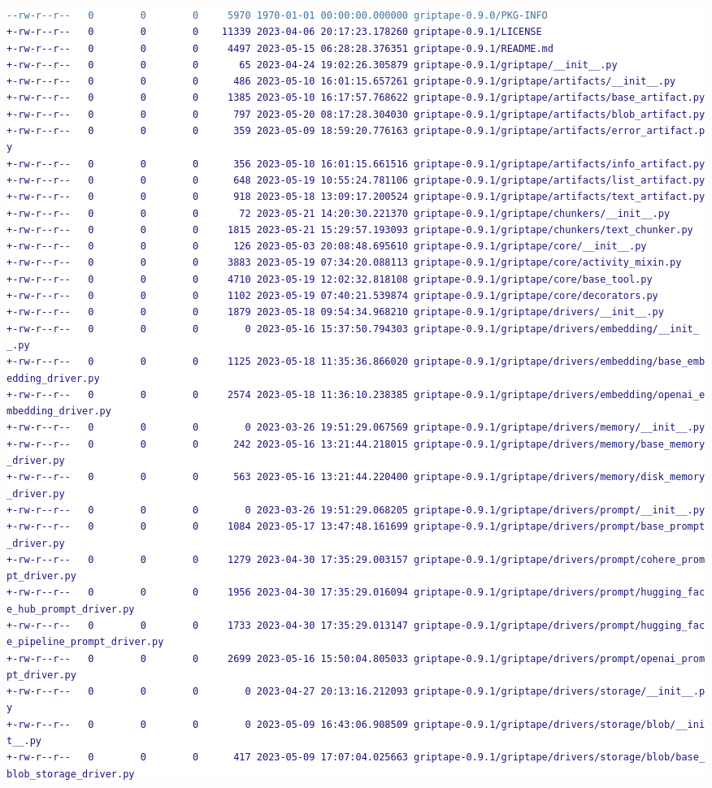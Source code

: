 ```diff
--rw-r--r--   0        0        0     5970 1970-01-01 00:00:00.000000 griptape-0.9.0/PKG-INFO
+-rw-r--r--   0        0        0    11339 2023-04-06 20:17:23.178260 griptape-0.9.1/LICENSE
+-rw-r--r--   0        0        0     4497 2023-05-15 06:28:28.376351 griptape-0.9.1/README.md
+-rw-r--r--   0        0        0       65 2023-04-24 19:02:26.305879 griptape-0.9.1/griptape/__init__.py
+-rw-r--r--   0        0        0      486 2023-05-10 16:01:15.657261 griptape-0.9.1/griptape/artifacts/__init__.py
+-rw-r--r--   0        0        0     1385 2023-05-10 16:17:57.768622 griptape-0.9.1/griptape/artifacts/base_artifact.py
+-rw-r--r--   0        0        0      797 2023-05-20 08:17:28.304030 griptape-0.9.1/griptape/artifacts/blob_artifact.py
+-rw-r--r--   0        0        0      359 2023-05-09 18:59:20.776163 griptape-0.9.1/griptape/artifacts/error_artifact.py
+-rw-r--r--   0        0        0      356 2023-05-10 16:01:15.661516 griptape-0.9.1/griptape/artifacts/info_artifact.py
+-rw-r--r--   0        0        0      648 2023-05-19 10:55:24.781106 griptape-0.9.1/griptape/artifacts/list_artifact.py
+-rw-r--r--   0        0        0      918 2023-05-18 13:09:17.200524 griptape-0.9.1/griptape/artifacts/text_artifact.py
+-rw-r--r--   0        0        0       72 2023-05-21 14:20:30.221370 griptape-0.9.1/griptape/chunkers/__init__.py
+-rw-r--r--   0        0        0     1815 2023-05-21 15:29:57.193093 griptape-0.9.1/griptape/chunkers/text_chunker.py
+-rw-r--r--   0        0        0      126 2023-05-03 20:08:48.695610 griptape-0.9.1/griptape/core/__init__.py
+-rw-r--r--   0        0        0     3883 2023-05-19 07:34:20.088113 griptape-0.9.1/griptape/core/activity_mixin.py
+-rw-r--r--   0        0        0     4710 2023-05-19 12:02:32.818108 griptape-0.9.1/griptape/core/base_tool.py
+-rw-r--r--   0        0        0     1102 2023-05-19 07:40:21.539874 griptape-0.9.1/griptape/core/decorators.py
+-rw-r--r--   0        0        0     1879 2023-05-18 09:54:34.968210 griptape-0.9.1/griptape/drivers/__init__.py
+-rw-r--r--   0        0        0        0 2023-05-16 15:37:50.794303 griptape-0.9.1/griptape/drivers/embedding/__init__.py
+-rw-r--r--   0        0        0     1125 2023-05-18 11:35:36.866020 griptape-0.9.1/griptape/drivers/embedding/base_embedding_driver.py
+-rw-r--r--   0        0        0     2574 2023-05-18 11:36:10.238385 griptape-0.9.1/griptape/drivers/embedding/openai_embedding_driver.py
+-rw-r--r--   0        0        0        0 2023-03-26 19:51:29.067569 griptape-0.9.1/griptape/drivers/memory/__init__.py
+-rw-r--r--   0        0        0      242 2023-05-16 13:21:44.218015 griptape-0.9.1/griptape/drivers/memory/base_memory_driver.py
+-rw-r--r--   0        0        0      563 2023-05-16 13:21:44.220400 griptape-0.9.1/griptape/drivers/memory/disk_memory_driver.py
+-rw-r--r--   0        0        0        0 2023-03-26 19:51:29.068205 griptape-0.9.1/griptape/drivers/prompt/__init__.py
+-rw-r--r--   0        0        0     1084 2023-05-17 13:47:48.161699 griptape-0.9.1/griptape/drivers/prompt/base_prompt_driver.py
+-rw-r--r--   0        0        0     1279 2023-04-30 17:35:29.003157 griptape-0.9.1/griptape/drivers/prompt/cohere_prompt_driver.py
+-rw-r--r--   0        0        0     1956 2023-04-30 17:35:29.016094 griptape-0.9.1/griptape/drivers/prompt/hugging_face_hub_prompt_driver.py
+-rw-r--r--   0        0        0     1733 2023-04-30 17:35:29.013147 griptape-0.9.1/griptape/drivers/prompt/hugging_face_pipeline_prompt_driver.py
+-rw-r--r--   0        0        0     2699 2023-05-16 15:50:04.805033 griptape-0.9.1/griptape/drivers/prompt/openai_prompt_driver.py
+-rw-r--r--   0        0        0        0 2023-04-27 20:13:16.212093 griptape-0.9.1/griptape/drivers/storage/__init__.py
+-rw-r--r--   0        0        0        0 2023-05-09 16:43:06.908509 griptape-0.9.1/griptape/drivers/storage/blob/__init__.py
+-rw-r--r--   0        0        0      417 2023-05-09 17:07:04.025663 griptape-0.9.1/griptape/drivers/storage/blob/base_blob_storage_driver.py
```